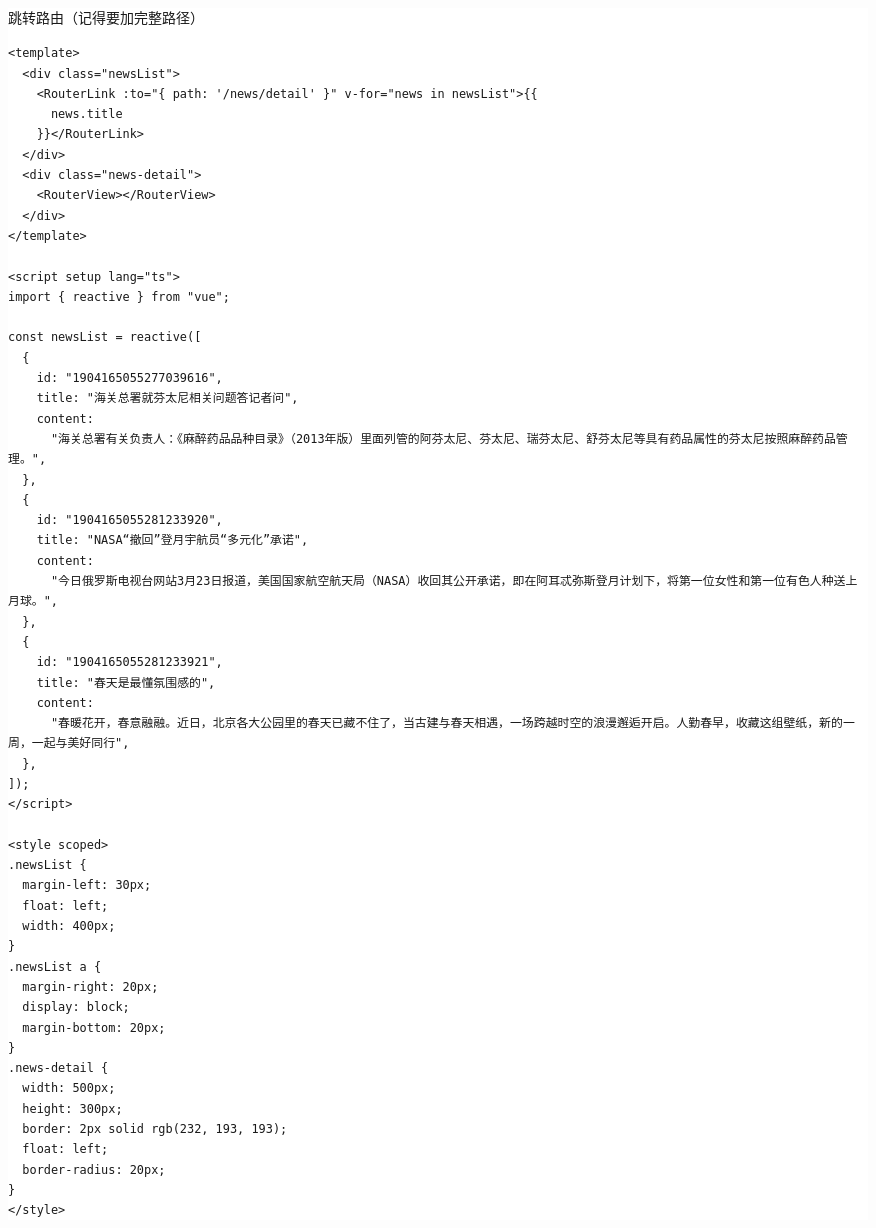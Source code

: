 跳转路由（记得要加完整路径）

```vue [News.vue]
<template>
  <div class="newsList">
    <RouterLink :to="{ path: '/news/detail' }" v-for="news in newsList">{{
      news.title
    }}</RouterLink>
  </div>
  <div class="news-detail">
    <RouterView></RouterView>
  </div>
</template>

<script setup lang="ts">
import { reactive } from "vue";

const newsList = reactive([
  {
    id: "1904165055277039616",
    title: "海关总署就芬太尼相关问题答记者问",
    content:
      "海关总署有关负责人：《麻醉药品品种目录》（2013年版）里面列管的阿芬太尼、芬太尼、瑞芬太尼、舒芬太尼等具有药品属性的芬太尼按照麻醉药品管理。",
  },
  {
    id: "1904165055281233920",
    title: "NASA“撤回”登月宇航员“多元化”承诺",
    content:
      "今日俄罗斯电视台网站3月23日报道，美国国家航空航天局（NASA）收回其公开承诺，即在阿耳忒弥斯登月计划下，将第一位女性和第一位有色人种送上月球。",
  },
  {
    id: "1904165055281233921",
    title: "春天是最懂氛围感的",
    content:
      "春暖花开，春意融融。近日，北京各大公园里的春天已藏不住了，当古建与春天相遇，一场跨越时空的浪漫邂逅开启。人勤春早，收藏这组壁纸，新的一周，一起与美好同行",
  },
]);
</script>

<style scoped>
.newsList {
  margin-left: 30px;
  float: left;
  width: 400px;
}
.newsList a {
  margin-right: 20px;
  display: block;
  margin-bottom: 20px;
}
.news-detail {
  width: 500px;
  height: 300px;
  border: 2px solid rgb(232, 193, 193);
  float: left;
  border-radius: 20px;
}
</style>
```
